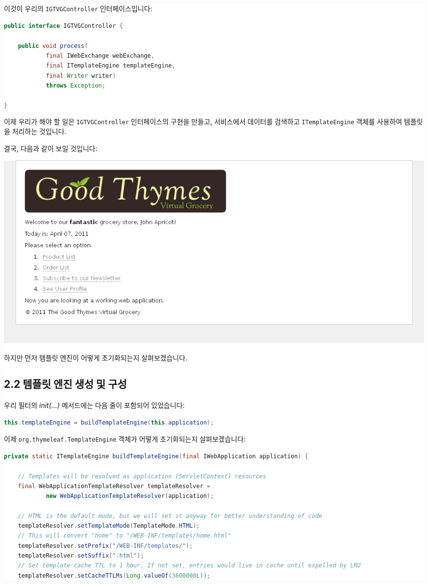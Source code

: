 이것이 우리의 `IGTVGController` 인터페이스입니다:

```java
public interface IGTVGController {

    public void process(
            final IWebExchange webExchange,
            final ITemplateEngine templateEngine,
            final Writer writer)
            throws Exception;

}
```

이제 우리가 해야 할 일은 `IGTVGController` 인터페이스의 구현을 만들고, 서비스에서 데이터를 검색하고 `ITemplateEngine` 객체를 사용하여 템플릿을 처리하는 것입니다.

결국, 다음과 같이 보일 것입니다:

![예제 애플리케이션 홈페이지](images/usingthymeleaf/gtvg-view.png)

하지만 먼저 템플릿 엔진이 어떻게 초기화되는지 살펴보겠습니다.

## 2.2 템플릿 엔진 생성 및 구성

우리 필터의 _init(...)_ 메서드에는 다음 줄이 포함되어 있었습니다:

```java
this.templateEngine = buildTemplateEngine(this.application);
```

이제 `org.thymeleaf.TemplateEngine` 객체가 어떻게 초기화되는지 살펴보겠습니다:

```java
private static ITemplateEngine buildTemplateEngine(final IWebApplication application) {

    // Templates will be resolved as application (ServletContext) resources
    final WebApplicationTemplateResolver templateResolver =
            new WebApplicationTemplateResolver(application);

    // HTML is the default mode, but we will set it anyway for better understanding of code
    templateResolver.setTemplateMode(TemplateMode.HTML);
    // This will convert "home" to "/WEB-INF/templates/home.html"
    templateResolver.setPrefix("/WEB-INF/templates/");
    templateResolver.setSuffix(".html");
    // Set template cache TTL to 1 hour. If not set, entries would live in cache until expelled by LRU
    templateResolver.setCacheTTLMs(Long.valueOf(3600000L));

```